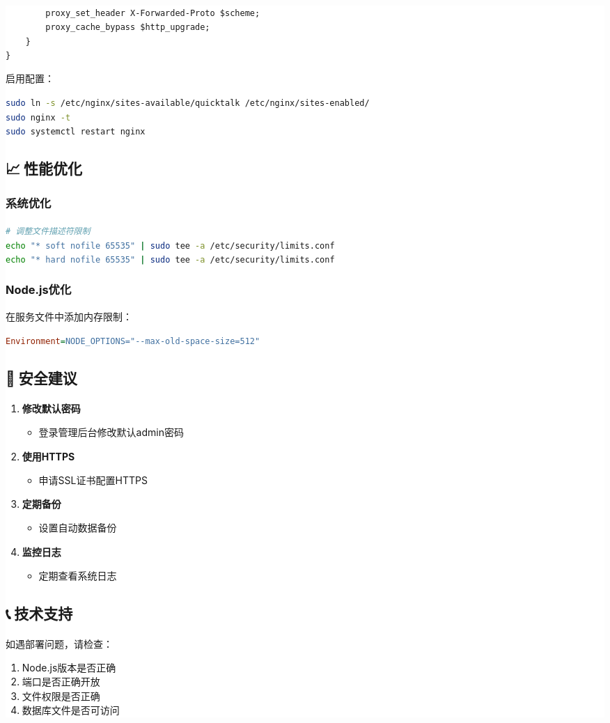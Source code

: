 ```nginx
        proxy_set_header X-Forwarded-Proto $scheme;
        proxy_cache_bypass $http_upgrade;
    }
}
```

启用配置：
```bash
sudo ln -s /etc/nginx/sites-available/quicktalk /etc/nginx/sites-enabled/
sudo nginx -t
sudo systemctl restart nginx
```

## 📈 性能优化

### 系统优化
```bash
# 调整文件描述符限制
echo "* soft nofile 65535" | sudo tee -a /etc/security/limits.conf
echo "* hard nofile 65535" | sudo tee -a /etc/security/limits.conf
```

### Node.js优化
在服务文件中添加内存限制：
```ini
Environment=NODE_OPTIONS="--max-old-space-size=512"
```

## 🔐 安全建议

1. **修改默认密码**
   - 登录管理后台修改默认admin密码

2. **使用HTTPS**
   - 申请SSL证书配置HTTPS

3. **定期备份**
   - 设置自动数据备份

4. **监控日志**
   - 定期查看系统日志

## 📞 技术支持

如遇部署问题，请检查：
1. Node.js版本是否正确
2. 端口是否正确开放
3. 文件权限是否正确
4. 数据库文件是否可访问
